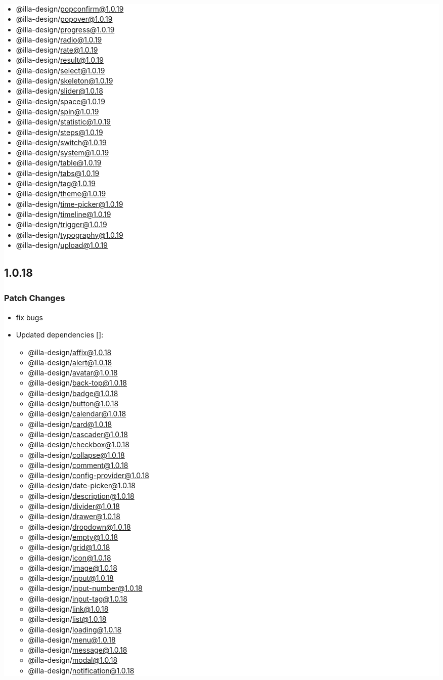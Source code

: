   - @illa-design/popconfirm@1.0.19
  - @illa-design/popover@1.0.19
  - @illa-design/progress@1.0.19
  - @illa-design/radio@1.0.19
  - @illa-design/rate@1.0.19
  - @illa-design/result@1.0.19
  - @illa-design/select@1.0.19
  - @illa-design/skeleton@1.0.19
  - @illa-design/slider@1.0.18
  - @illa-design/space@1.0.19
  - @illa-design/spin@1.0.19
  - @illa-design/statistic@1.0.19
  - @illa-design/steps@1.0.19
  - @illa-design/switch@1.0.19
  - @illa-design/system@1.0.19
  - @illa-design/table@1.0.19
  - @illa-design/tabs@1.0.19
  - @illa-design/tag@1.0.19
  - @illa-design/theme@1.0.19
  - @illa-design/time-picker@1.0.19
  - @illa-design/timeline@1.0.19
  - @illa-design/trigger@1.0.19
  - @illa-design/typography@1.0.19
  - @illa-design/upload@1.0.19

## 1.0.18

### Patch Changes

- fix bugs

- Updated dependencies []:
  - @illa-design/affix@1.0.18
  - @illa-design/alert@1.0.18
  - @illa-design/avatar@1.0.18
  - @illa-design/back-top@1.0.18
  - @illa-design/badge@1.0.18
  - @illa-design/button@1.0.18
  - @illa-design/calendar@1.0.18
  - @illa-design/card@1.0.18
  - @illa-design/cascader@1.0.18
  - @illa-design/checkbox@1.0.18
  - @illa-design/collapse@1.0.18
  - @illa-design/comment@1.0.18
  - @illa-design/config-provider@1.0.18
  - @illa-design/date-picker@1.0.18
  - @illa-design/description@1.0.18
  - @illa-design/divider@1.0.18
  - @illa-design/drawer@1.0.18
  - @illa-design/dropdown@1.0.18
  - @illa-design/empty@1.0.18
  - @illa-design/grid@1.0.18
  - @illa-design/icon@1.0.18
  - @illa-design/image@1.0.18
  - @illa-design/input@1.0.18
  - @illa-design/input-number@1.0.18
  - @illa-design/input-tag@1.0.18
  - @illa-design/link@1.0.18
  - @illa-design/list@1.0.18
  - @illa-design/loading@1.0.18
  - @illa-design/menu@1.0.18
  - @illa-design/message@1.0.18
  - @illa-design/modal@1.0.18
  - @illa-design/notification@1.0.18